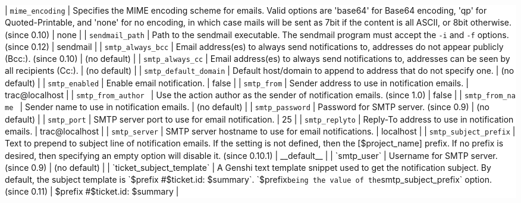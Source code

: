 | `mime_encoding`           | Specifies the MIME encoding scheme for emails. Valid options are 'base64' for Base64 encoding, 'qp' for Quoted-Printable, and 'none' for no encoding, in which case mails will be sent as 7bit if the content is all ASCII, or 8bit otherwise. (since 0.10)                                                 | none                                 |
| `sendmail_path`           | Path to the sendmail executable. The sendmail program must accept the `-i` and `-f` options. (since 0.12)                                                                                                                                                                                                       | sendmail                             |
| `smtp_always_bcc`         | Email address(es) to always send notifications to, addresses do not appear publicly (Bcc:). (since 0.10)                                                                                                                                                                                                    | (no default)                         |
| `smtp_always_cc`          | Email address(es) to always send notifications to, addresses can be seen by all recipients (Cc:).                                                                                                                                                                                                           | (no default)                         |
| `smtp_default_domain`     | Default host/domain to append to address that do not specify one.                                                                                                                                                                                                                                           | (no default)                         |
| `smtp_enabled`            | Enable email notification.                                                                                                                                                                                                                                                                                  | false                                |
| `smtp_from`               | Sender address to use in notification emails.                                                                                                                                                                                                                                                               | trac@localhost                       |
| `smtp_from_author `       | Use the action author as the sender of notification emails. (since 1.0)                                                                                                                                                                                                                                     | false                                |
| `smtp_from_name `         | Sender name to use in notification emails.                                                                                                                                                                                                                                                                  | (no default)                         |
| `smtp_password`           | Password for SMTP server. (since 0.9)                                                                                                                                                                                                                                                                       | (no default)                         |
| `smtp_port`               | SMTP server port to use for email notification.                                                                                                                                                                                                                                                             | 25                                   |
| `smtp_replyto`            | Reply-To address to use in notification emails.                                                                                                                                                                                                                                                             | trac@localhost                       |
| `smtp_server`             | SMTP server hostname to use for email notifications.                                                                                                                                                                                                                                                        | localhost                            |
| `smtp_subject_prefix`     | Text to prepend to subject line of notification emails. If the setting is not defined, then the [$project_name] prefix. If no prefix is desired, then specifying an empty option will disable it. (since 0.10.1)                                                                                            | __default__                          |
| `smtp_user`               | Username for SMTP server. (since 0.9)                                                                                                                                                                                                                                                                       | (no default)                         |
| `ticket_subject_template` | A Genshi text template snippet used to get the notification subject. By default, the subject template is `$prefix #$ticket.id: $summary`. `$prefix` being the value of the `smtp_subject_prefix` option. (since 0.11)                                                                                             | $prefix #$ticket.id: $summary        |